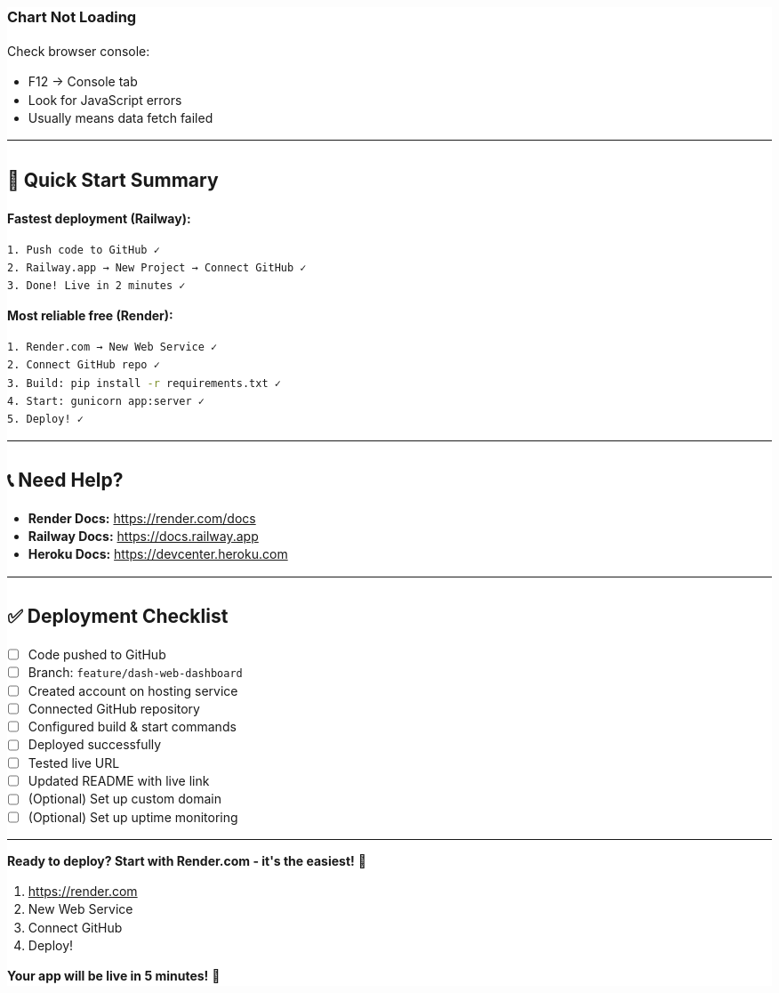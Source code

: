 ### Chart Not Loading

Check browser console:
- F12 → Console tab
- Look for JavaScript errors
- Usually means data fetch failed

---

## 🎯 Quick Start Summary

**Fastest deployment (Railway):**
```bash
1. Push code to GitHub ✓
2. Railway.app → New Project → Connect GitHub ✓
3. Done! Live in 2 minutes ✓
```

**Most reliable free (Render):**
```bash
1. Render.com → New Web Service ✓
2. Connect GitHub repo ✓
3. Build: pip install -r requirements.txt ✓
4. Start: gunicorn app:server ✓
5. Deploy! ✓
```

---

## 📞 Need Help?

- **Render Docs:** https://render.com/docs
- **Railway Docs:** https://docs.railway.app
- **Heroku Docs:** https://devcenter.heroku.com

---

## ✅ Deployment Checklist

- [ ] Code pushed to GitHub
- [ ] Branch: `feature/dash-web-dashboard`
- [ ] Created account on hosting service
- [ ] Connected GitHub repository
- [ ] Configured build & start commands
- [ ] Deployed successfully
- [ ] Tested live URL
- [ ] Updated README with live link
- [ ] (Optional) Set up custom domain
- [ ] (Optional) Set up uptime monitoring

---

**Ready to deploy? Start with Render.com - it's the easiest!** 🚀

1. https://render.com
2. New Web Service
3. Connect GitHub
4. Deploy!

**Your app will be live in 5 minutes!** 🎉

